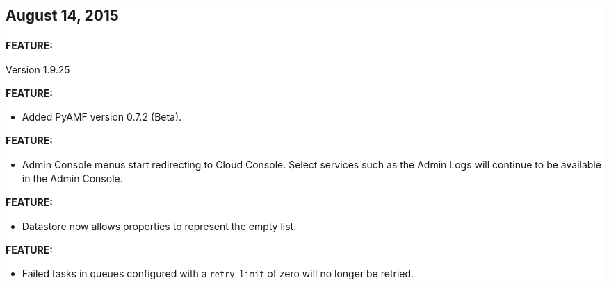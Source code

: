##  August 14, 2015

**FEATURE:**

Version 1.9.25

**FEATURE:**

  * Added PyAMF version 0.7.2 (Beta). 

**FEATURE:**

  * Admin Console menus start redirecting to Cloud Console. Select services such as the Admin Logs will continue to be available in the Admin Console. 

**FEATURE:**

  * Datastore now allows properties to represent the empty list. 

**FEATURE:**

  * Failed tasks in queues configured with a ` retry_limit ` of zero will no longer be retried. 

